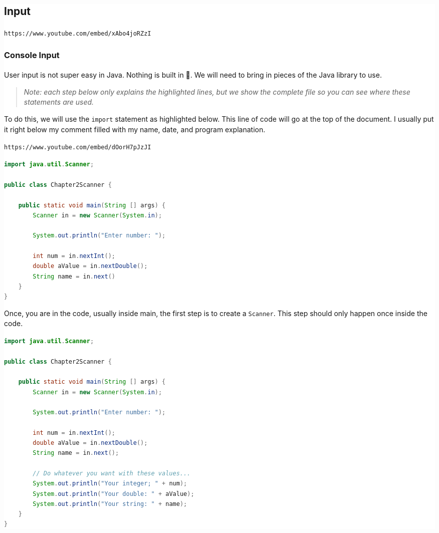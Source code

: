 ## Input

```|{type:'youtube'}
https://www.youtube.com/embed/xAbo4joRZzI
```
### Console Input

User input is not super easy in Java. Nothing is built in 🙁. We will need to bring in pieces of the Java library to use.

> _Note: each step below only explains the highlighted lines, but we show the complete file so you can see where these statements are used._

To do this, we will use the `import` statement as highlighted below.
This line of code will go at the top of the document. I usually put it right below my comment filled with my name, date, and program explanation.

```|{type:'youtube'}
https://www.youtube.com/embed/dOorH7pJzJI
```

```java |{type:'info', range: {start:0, end: 0}}
import java.util.Scanner;

public class Chapter2Scanner {

	public static void main(String [] args) {
        Scanner in = new Scanner(System.in);
        
        System.out.println("Enter number: ");

        int num = in.nextInt();
        double aValue = in.nextDouble();
        String name = in.next()
	}
}
```

Once, you are in the code, usually inside main, the first step is to create a `Scanner`. This step should only happen once inside the code.

```java |{type:'info', range: {start:5, end: 5}}
import java.util.Scanner;

public class Chapter2Scanner {

	public static void main(String [] args) {
        Scanner in = new Scanner(System.in);
        
        System.out.println("Enter number: ");

        int num = in.nextInt();
        double aValue = in.nextDouble();
        String name = in.next();

        // Do whatever you want with these values...
        System.out.println("Your integer; " + num);
        System.out.println("Your double: " + aValue);
        System.out.println("Your string: " + name);
	}
}
```
